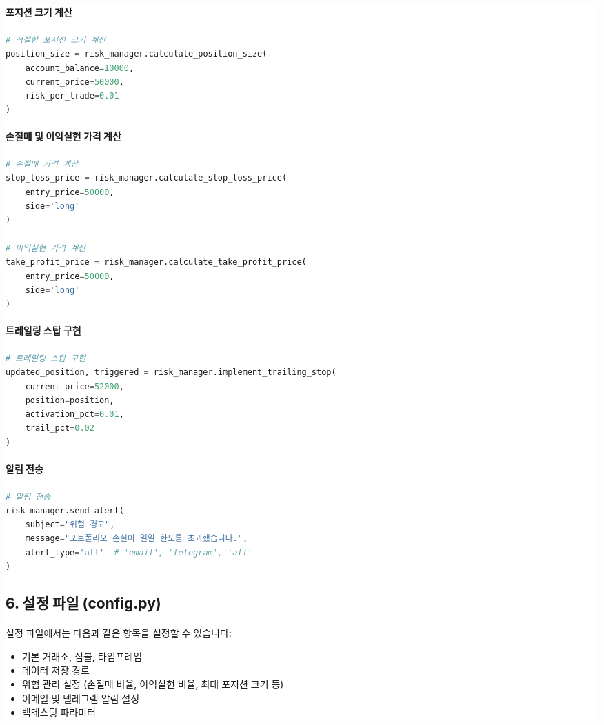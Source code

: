 #### 포지션 크기 계산
```python
# 적절한 포지션 크기 계산
position_size = risk_manager.calculate_position_size(
    account_balance=10000,
    current_price=50000,
    risk_per_trade=0.01
)
```

#### 손절매 및 이익실현 가격 계산
```python
# 손절매 가격 계산
stop_loss_price = risk_manager.calculate_stop_loss_price(
    entry_price=50000,
    side='long'
)

# 이익실현 가격 계산
take_profit_price = risk_manager.calculate_take_profit_price(
    entry_price=50000,
    side='long'
)
```

#### 트레일링 스탑 구현
```python
# 트레일링 스탑 구현
updated_position, triggered = risk_manager.implement_trailing_stop(
    current_price=52000,
    position=position,
    activation_pct=0.01,
    trail_pct=0.02
)
```

#### 알림 전송
```python
# 알림 전송
risk_manager.send_alert(
    subject="위험 경고",
    message="포트폴리오 손실이 일일 한도를 초과했습니다.",
    alert_type='all'  # 'email', 'telegram', 'all'
)
```

## 6. 설정 파일 (config.py)

설정 파일에서는 다음과 같은 항목을 설정할 수 있습니다:

- 기본 거래소, 심볼, 타임프레임
- 데이터 저장 경로
- 위험 관리 설정 (손절매 비율, 이익실현 비율, 최대 포지션 크기 등)
- 이메일 및 텔레그램 알림 설정
- 백테스팅 파라미터
